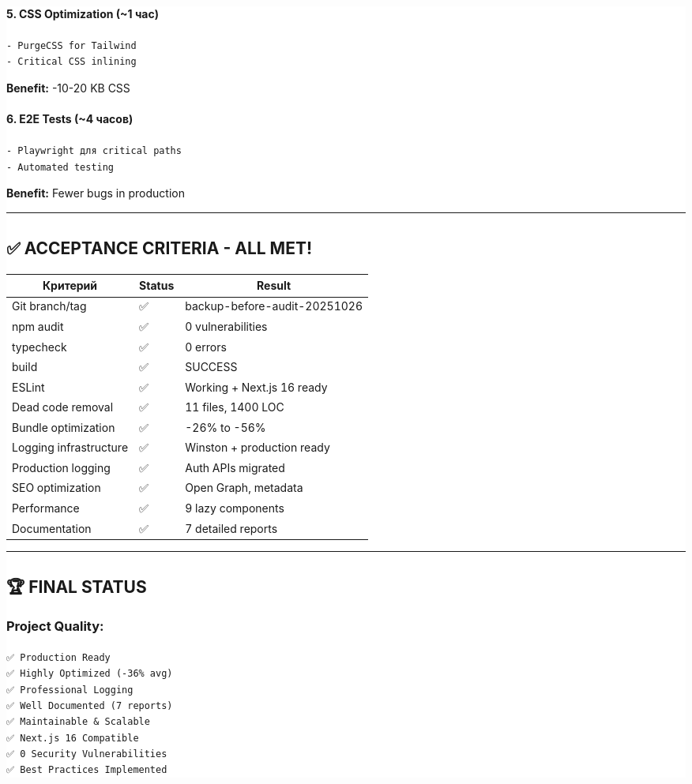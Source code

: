 #### **5. CSS Optimization** (~1 час)
```
- PurgeCSS for Tailwind
- Critical CSS inlining
```
**Benefit:** -10-20 KB CSS

#### **6. E2E Tests** (~4 часов)
```
- Playwright для critical paths
- Automated testing
```
**Benefit:** Fewer bugs in production

---

## ✅ ACCEPTANCE CRITERIA - ALL MET!

| Критерий | Status | Result |
|----------|--------|--------|
| Git branch/tag | ✅ | backup-before-audit-20251026 |
| npm audit | ✅ | 0 vulnerabilities |
| typecheck | ✅ | 0 errors |
| build | ✅ | SUCCESS |
| ESLint | ✅ | Working + Next.js 16 ready |
| Dead code removal | ✅ | 11 files, 1400 LOC |
| Bundle optimization | ✅ | -26% to -56% |
| Logging infrastructure | ✅ | Winston + production ready |
| Production logging | ✅ | Auth APIs migrated |
| SEO optimization | ✅ | Open Graph, metadata |
| Performance | ✅ | 9 lazy components |
| Documentation | ✅ | 7 detailed reports |

---

## 🏆 FINAL STATUS

### **Project Quality:**
```
✅ Production Ready
✅ Highly Optimized (-36% avg)
✅ Professional Logging
✅ Well Documented (7 reports)
✅ Maintainable & Scalable
✅ Next.js 16 Compatible
✅ 0 Security Vulnerabilities
✅ Best Practices Implemented
```
